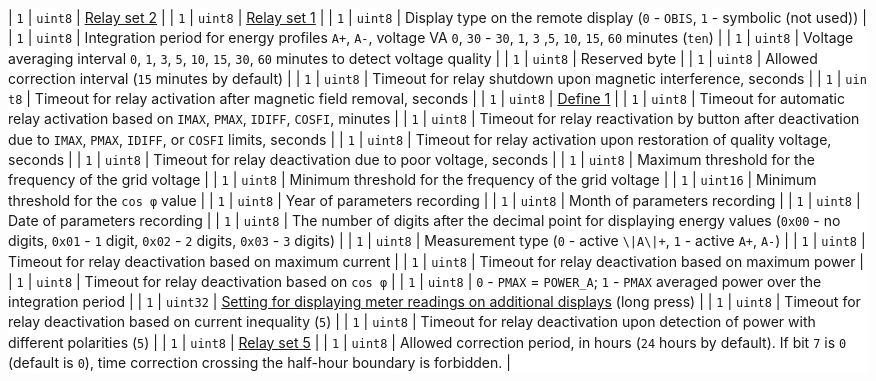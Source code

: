 | `1`  | `uint8`  | [Relay set 2](#relay-set-2)                                                                                                                                    |
| `1`  | `uint8`  | [Relay set 1](#relay-set-1)                                                                                                                                    |
| `1`  | `uint8`  | Display type on the remote display (`0` - `OBIS`, `1` - symbolic (not used))                                                                                   |
| `1`  | `uint8`  | Integration period for energy profiles `A+`, `A-`, voltage VA `0`, `30` - `30`, `1`, `3` ,`5`, `10`, `15`, `60` minutes (`ten`)                                |
| `1`  | `uint8`  | Voltage averaging interval `0`, `1`, `3`, `5`, `10`, `15`, `30`, `60` minutes to detect voltage quality                                                        |
| `1`  | `uint8`  | Reserved byte                                                                                                                                                  |
| `1`  | `uint8`  | Allowed correction interval (`15` minutes by default)                                                                                                          |
| `1`  | `uint8`  | Timeout for relay shutdown upon magnetic interference, seconds                                                                                                 |
| `1`  | `uint8`  | Timeout for relay activation after magnetic field removal, seconds                                                                                             |
| `1`  | `uint8`  | [Define 1](#define-1)                                                                                                                                          |
| `1`  | `uint8`  | Timeout for automatic relay activation based on `IMAX`, `PMAX`, `IDIFF`, `COSFI`, minutes                                                                      |
| `1`  | `uint8`  | Timeout for relay reactivation by button after deactivation due to `IMAX`, `PMAX`, `IDIFF`, or `COSFI` limits, seconds                                         |
| `1`  | `uint8`  | Timeout for relay activation upon restoration of quality voltage, seconds                                                                                      |
| `1`  | `uint8`  | Timeout for relay deactivation due to poor voltage, seconds                                                                                                    |
| `1`  | `uint8`  | Maximum threshold for the frequency of the grid voltage                                                                                                        |
| `1`  | `uint8`  | Minimum threshold for the frequency of the grid voltage                                                                                                        |
| `1`  | `uint16` | Minimum threshold for the `cos φ` value                                                                                                                        |
| `1`  | `uint8`  | Year of parameters recording                                                                                                                                   |
| `1`  | `uint8`  | Month of parameters recording                                                                                                                                  |
| `1`  | `uint8`  | Date of parameters recording                                                                                                                                   |
| `1`  | `uint8`  | The number of digits after the decimal point for displaying energy values (`0x00` - no digits, `0x01` - `1` digit, `0x02` - `2` digits, `0x03` - `3` digits)   |
| `1`  | `uint8`  | Measurement type (`0` - active `\|A\|+`, `1` - active `A+`, `A-`)                                                                                              |
| `1`  | `uint8`  | Timeout for relay deactivation based on maximum current                                                                                                        |
| `1`  | `uint8`  | Timeout for relay deactivation based on maximum power                                                                                                          |
| `1`  | `uint8`  | Timeout for relay deactivation based on `cos φ`                                                                                                                |
| `1`  | `uint8`  | `0` - `PMAX` = `POWER_A`; `1` - `PMAX` averaged power over the integration period                                                                              |
| `1`  | `uint32` | [Setting for displaying meter readings on additional displays](#setting-for-displaying-meter-readings-on-additional-displays) (long press)                     |
| `1`  | `uint8`  | Timeout for relay deactivation based on current inequality (`5`)                                                                                               |
| `1`  | `uint8`  | Timeout for relay deactivation upon detection of power with different polarities (`5`)                                                                         |
| `1`  | `uint8`  | [Relay set 5](#relay-set-5)                                                                                                                                    |
| `1`  | `uint8`  | Allowed correction period, in hours (`24` hours by default). If bit `7` is `0` (default is `0`), time correction crossing the half-hour boundary is forbidden. |
